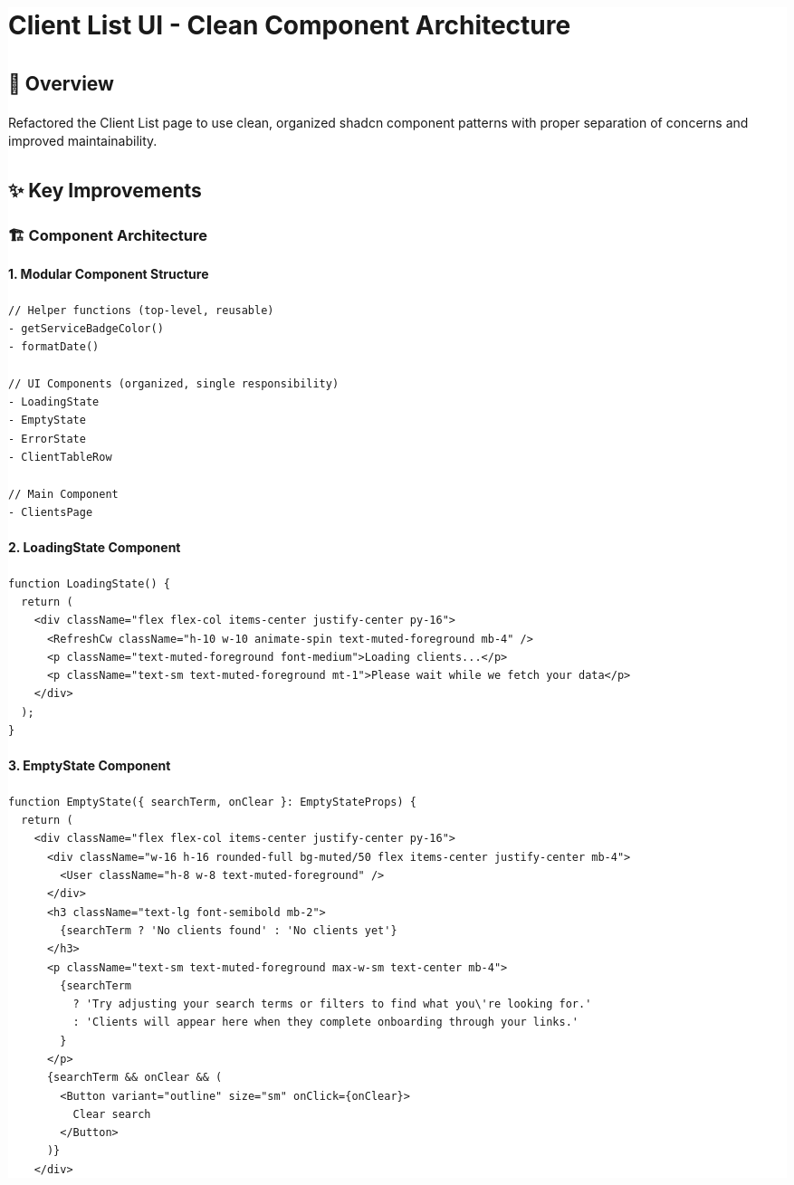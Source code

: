 # Client List UI - Clean Component Architecture

## 🎯 Overview
Refactored the Client List page to use clean, organized shadcn component patterns with proper separation of concerns and improved maintainability.

## ✨ Key Improvements

### 🏗️ Component Architecture

#### **1. Modular Component Structure**
```tsx
// Helper functions (top-level, reusable)
- getServiceBadgeColor()
- formatDate()

// UI Components (organized, single responsibility)
- LoadingState
- EmptyState
- ErrorState
- ClientTableRow

// Main Component
- ClientsPage
```

#### **2. LoadingState Component**
```tsx
function LoadingState() {
  return (
    <div className="flex flex-col items-center justify-center py-16">
      <RefreshCw className="h-10 w-10 animate-spin text-muted-foreground mb-4" />
      <p className="text-muted-foreground font-medium">Loading clients...</p>
      <p className="text-sm text-muted-foreground mt-1">Please wait while we fetch your data</p>
    </div>
  );
}
```

#### **3. EmptyState Component**
```tsx
function EmptyState({ searchTerm, onClear }: EmptyStateProps) {
  return (
    <div className="flex flex-col items-center justify-center py-16">
      <div className="w-16 h-16 rounded-full bg-muted/50 flex items-center justify-center mb-4">
        <User className="h-8 w-8 text-muted-foreground" />
      </div>
      <h3 className="text-lg font-semibold mb-2">
        {searchTerm ? 'No clients found' : 'No clients yet'}
      </h3>
      <p className="text-sm text-muted-foreground max-w-sm text-center mb-4">
        {searchTerm 
          ? 'Try adjusting your search terms or filters to find what you\'re looking for.' 
          : 'Clients will appear here when they complete onboarding through your links.'
        }
      </p>
      {searchTerm && onClear && (
        <Button variant="outline" size="sm" onClick={onClear}>
          Clear search
        </Button>
      )}
    </div>
```